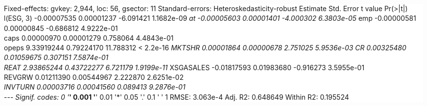 Fixed<span class="token operator">-</span>effects<span class="token operator">:</span> gvkey<span class="token operator">:</span> <span class="token number">2</span><span class="token punctuation">,</span><span class="token number">944</span><span class="token punctuation">,</span>  loc<span class="token operator">:</span> <span class="token number">56</span><span class="token punctuation">,</span>  gsector<span class="token operator">:</span> <span class="token number">11</span>
Standard<span class="token operator">-</span>errors<span class="token operator">:</span> Heteroskedasticity<span class="token operator">-</span>robust 
             Estimate Std. Error   t value   Pr<span class="token punctuation">(</span><span class="token operator">&gt;</span><span class="token operator">|</span>t<span class="token operator">|</span><span class="token punctuation">)</span>    
l<span class="token punctuation">(</span>ESG<span class="token punctuation">,</span> <span class="token number">3</span><span class="token punctuation">)</span> <span class="token operator">-</span><span class="token number">0.00007535</span> <span class="token number">0.00001237</span> <span class="token operator">-</span><span class="token number">6.091421</span> <span class="token number">1.1682e-09</span> <span class="token operator">*</span><span class="token operator">*</span><span class="token operator">*</span>
at        <span class="token operator">-</span><span class="token number">0.00005603</span> <span class="token number">0.00001401</span> <span class="token operator">-</span><span class="token number">4.000302</span> <span class="token number">6.3803e-05</span> <span class="token operator">*</span><span class="token operator">*</span><span class="token operator">*</span>
emp       <span class="token operator">-</span><span class="token number">0.00000581</span> <span class="token number">0.00000845</span> <span class="token operator">-</span><span class="token number">0.686812</span> <span class="token number">4.9222e-01</span>    
caps       <span class="token number">0.00000970</span> <span class="token number">0.00001279</span>  <span class="token number">0.758064</span> <span class="token number">4.4843e-01</span>    
opeps      <span class="token number">9.33919244</span> <span class="token number">0.79224170</span> <span class="token number">11.788312</span>  <span class="token operator">&lt;</span> <span class="token number">2.2e-16</span> <span class="token operator">*</span><span class="token operator">*</span><span class="token operator">*</span>
MKTSHR     <span class="token number">0.00001864</span> <span class="token number">0.00000678</span>  <span class="token number">2.751025</span> <span class="token number">5.9536e-03</span> <span class="token operator">*</span><span class="token operator">*</span> 
CR         <span class="token number">0.00325480</span> <span class="token number">0.01059675</span>  <span class="token number">0.307151</span> <span class="token number">7.5874e-01</span>    
REAT       <span class="token number">2.93865244</span> <span class="token number">0.43722277</span>  <span class="token number">6.721179</span> <span class="token number">1.9199e-11</span> <span class="token operator">*</span><span class="token operator">*</span><span class="token operator">*</span>
XSGASALES <span class="token operator">-</span><span class="token number">0.01817593</span> <span class="token number">0.01983680</span> <span class="token operator">-</span><span class="token number">0.916273</span> <span class="token number">3.5955e-01</span>    
REVGRW     <span class="token number">0.01211390</span> <span class="token number">0.00544967</span>  <span class="token number">2.222870</span> <span class="token number">2.6251e-02</span> <span class="token operator">*</span>  
INVTURN    <span class="token number">0.00003716</span> <span class="token number">0.00041560</span>  <span class="token number">0.089413</span> <span class="token number">9.2876e-01</span>    
<span class="token operator">-</span><span class="token operator">-</span><span class="token operator">-</span>
Signif. codes<span class="token operator">:</span>  <span class="token number">0</span> <span class="token string">'***'</span> <span class="token number">0.001</span> <span class="token string">'**'</span> <span class="token number">0.01</span> <span class="token string">'*'</span> <span class="token number">0.05</span> <span class="token string">'.'</span> <span class="token number">0.1</span> <span class="token string">' '</span> <span class="token number">1</span>
RMSE<span class="token operator">:</span> <span class="token number">3.063e-4</span>     Adj. R2<span class="token operator">:</span> <span class="token number">0.648649</span>
                 Within R2<span class="token operator">:</span> <span class="token number">0.195524</span> 